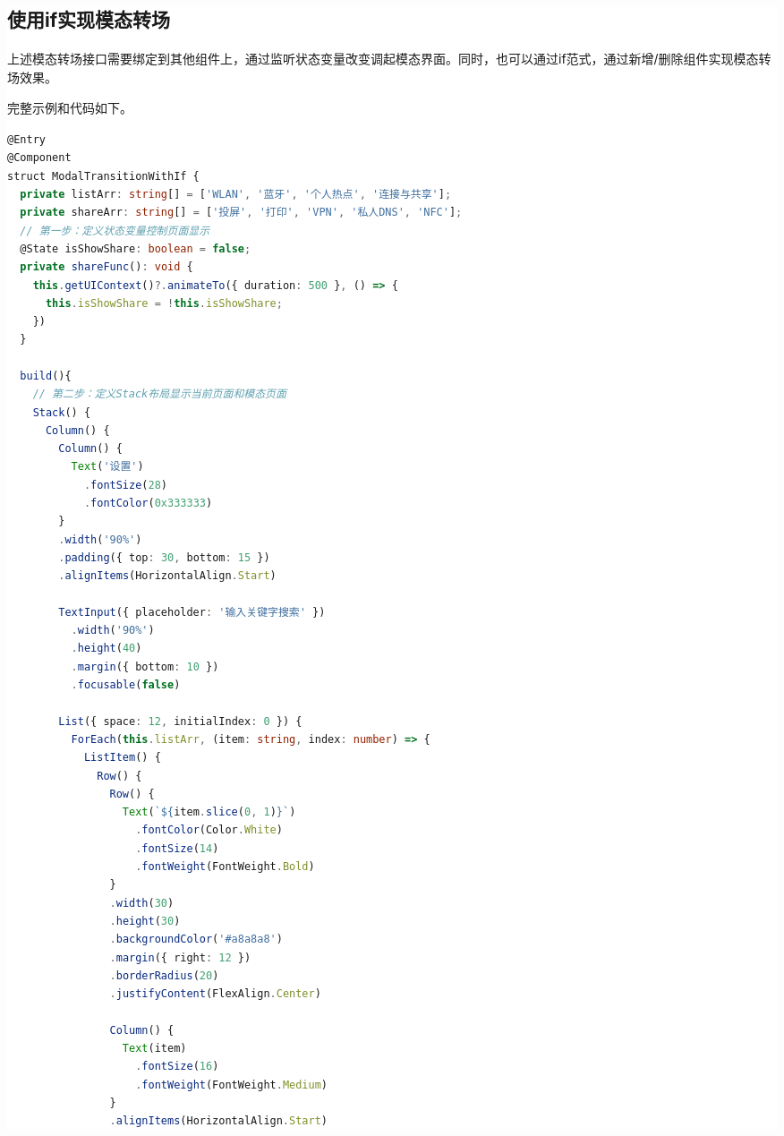 
## 使用if实现模态转场

上述模态转场接口需要绑定到其他组件上，通过监听状态变量改变调起模态界面。同时，也可以通过if范式，通过新增/删除组件实现模态转场效果。

完整示例和代码如下。


```ts
@Entry
@Component
struct ModalTransitionWithIf {
  private listArr: string[] = ['WLAN', '蓝牙', '个人热点', '连接与共享'];
  private shareArr: string[] = ['投屏', '打印', 'VPN', '私人DNS', 'NFC'];
  // 第一步：定义状态变量控制页面显示
  @State isShowShare: boolean = false;
  private shareFunc(): void {
    this.getUIContext()?.animateTo({ duration: 500 }, () => {
      this.isShowShare = !this.isShowShare;
    })
  }

  build(){
    // 第二步：定义Stack布局显示当前页面和模态页面
    Stack() {
      Column() {
        Column() {
          Text('设置')
            .fontSize(28)
            .fontColor(0x333333)
        }
        .width('90%')
        .padding({ top: 30, bottom: 15 })
        .alignItems(HorizontalAlign.Start)

        TextInput({ placeholder: '输入关键字搜索' })
          .width('90%')
          .height(40)
          .margin({ bottom: 10 })
          .focusable(false)

        List({ space: 12, initialIndex: 0 }) {
          ForEach(this.listArr, (item: string, index: number) => {
            ListItem() {
              Row() {
                Row() {
                  Text(`${item.slice(0, 1)}`)
                    .fontColor(Color.White)
                    .fontSize(14)
                    .fontWeight(FontWeight.Bold)
                }
                .width(30)
                .height(30)
                .backgroundColor('#a8a8a8')
                .margin({ right: 12 })
                .borderRadius(20)
                .justifyContent(FlexAlign.Center)

                Column() {
                  Text(item)
                    .fontSize(16)
                    .fontWeight(FontWeight.Medium)
                }
                .alignItems(HorizontalAlign.Start)

```
